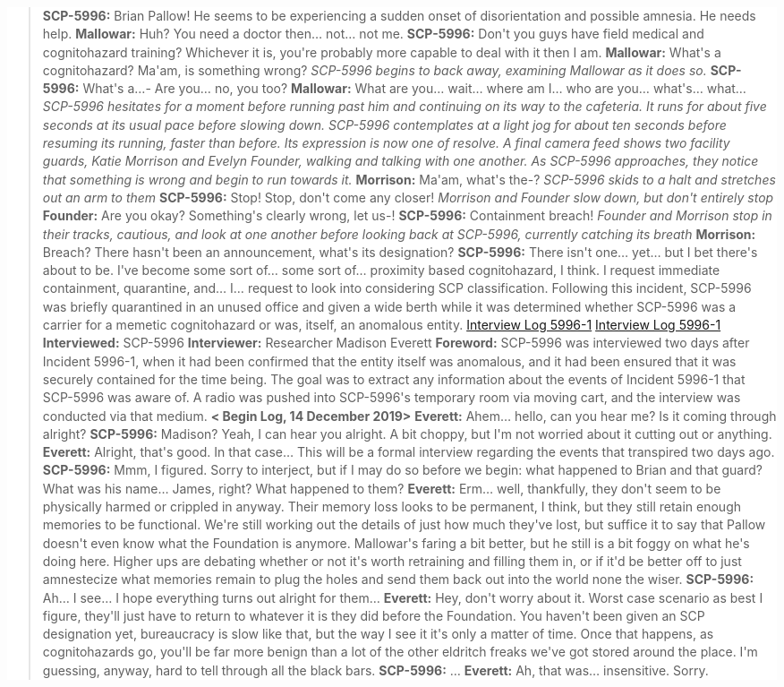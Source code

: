 > **SCP-5996:** Brian Pallow! He seems to be experiencing a sudden onset of disorientation and possible amnesia. He needs help.
> **Mallowar:** Huh? You need a doctor then… not… not me.
> **SCP-5996:** Don't you guys have field medical and cognitohazard training? Whichever it is, you're probably more capable to deal with it then I am.
> **Mallowar:** What's a cognitohazard? Ma'am, is something wrong?
> _SCP-5996 begins to back away, examining Mallowar as it does so._
> **SCP-5996:** What's a…- Are you… no, you too?
> **Mallowar:** What are you… wait… where am I… who are you… what's… what…
> _SCP-5996 hesitates for a moment before running past him and continuing on its way to the cafeteria. It runs for about five seconds at its usual pace before slowing down. SCP-5996 contemplates at a light jog for about ten seconds before resuming its running, faster than before. Its expression is now one of resolve._
> _A final camera feed shows two facility guards, Katie Morrison and Evelyn Founder, walking and talking with one another. As SCP-5996 approaches, they notice that something is wrong and begin to run towards it._
> **Morrison:** Ma'am, what's the-?
> _SCP-5996 skids to a halt and stretches out an arm to them_
> **SCP-5996:** Stop! Stop, don't come any closer!
> _Morrison and Founder slow down, but don't entirely stop_
> **Founder:** Are you okay? Something's clearly wrong, let us-!
> **SCP-5996:** Containment breach!
> _Founder and Morrison stop in their tracks, cautious, and look at one another before looking back at SCP-5996, currently catching its breath_
> **Morrison:** Breach? There hasn't been an announcement, what's its designation?
> **SCP-5996:** There isn't one… yet… but I bet there's about to be. I've become some sort of… some sort of… proximity based cognitohazard, I think. I request immediate containment, quarantine, and… I… request to look into considering SCP classification.
Following this incident, SCP-5996 was briefly quarantined in an unused office and given a wide berth while it was determined whether SCP-5996 was a carrier for a memetic cognitohazard or was, itself, an anomalous entity.
[Interview Log 5996-1](javascript:;)
[Interview Log 5996-1](javascript:;)
> **Interviewed:** SCP-5996
> **Interviewer:** Researcher Madison Everett
> **Foreword:** SCP-5996 was interviewed two days after Incident 5996-1, when it had been confirmed that the entity itself was anomalous, and it had been ensured that it was securely contained for the time being. The goal was to extract any information about the events of Incident 5996-1 that SCP-5996 was aware of. A radio was pushed into SCP-5996's temporary room via moving cart, and the interview was conducted via that medium.
> **< Begin Log, 14 December 2019>**
> **Everett:** Ahem… hello, can you hear me? Is it coming through alright?
> **SCP-5996:** Madison? Yeah, I can hear you alright. A bit choppy, but I'm not worried about it cutting out or anything.
> **Everett:** Alright, that's good. In that case… This will be a formal interview regarding the events that transpired two days ago.
> **SCP-5996:** Mmm, I figured. Sorry to interject, but if I may do so before we begin: what happened to Brian and that guard? What was his name… James, right? What happened to them?
> **Everett:** Erm… well, thankfully, they don't seem to be physically harmed or crippled in anyway. Their memory loss looks to be permanent, I think, but they still retain enough memories to be functional. We're still working out the details of just how much they've lost, but suffice it to say that Pallow doesn't even know what the Foundation is anymore. Mallowar's faring a bit better, but he still is a bit foggy on what he's doing here. Higher ups are debating whether or not it's worth retraining and filling them in, or if it'd be better off to just amnestecize what memories remain to plug the holes and send them back out into the world none the wiser.
> **SCP-5996:** Ah… I see… I hope everything turns out alright for them…
> **Everett:** Hey, don't worry about it. Worst case scenario as best I figure, they'll just have to return to whatever it is they did before the Foundation. You haven't been given an SCP designation yet, bureaucracy is slow like that, but the way I see it it's only a matter of time. Once that happens, as cognitohazards go, you'll be far more benign than a lot of the other eldritch freaks we've got stored around the place. I'm guessing, anyway, hard to tell through all the black bars.
> **SCP-5996:** …
> **Everett:** Ah, that was… insensitive. Sorry.